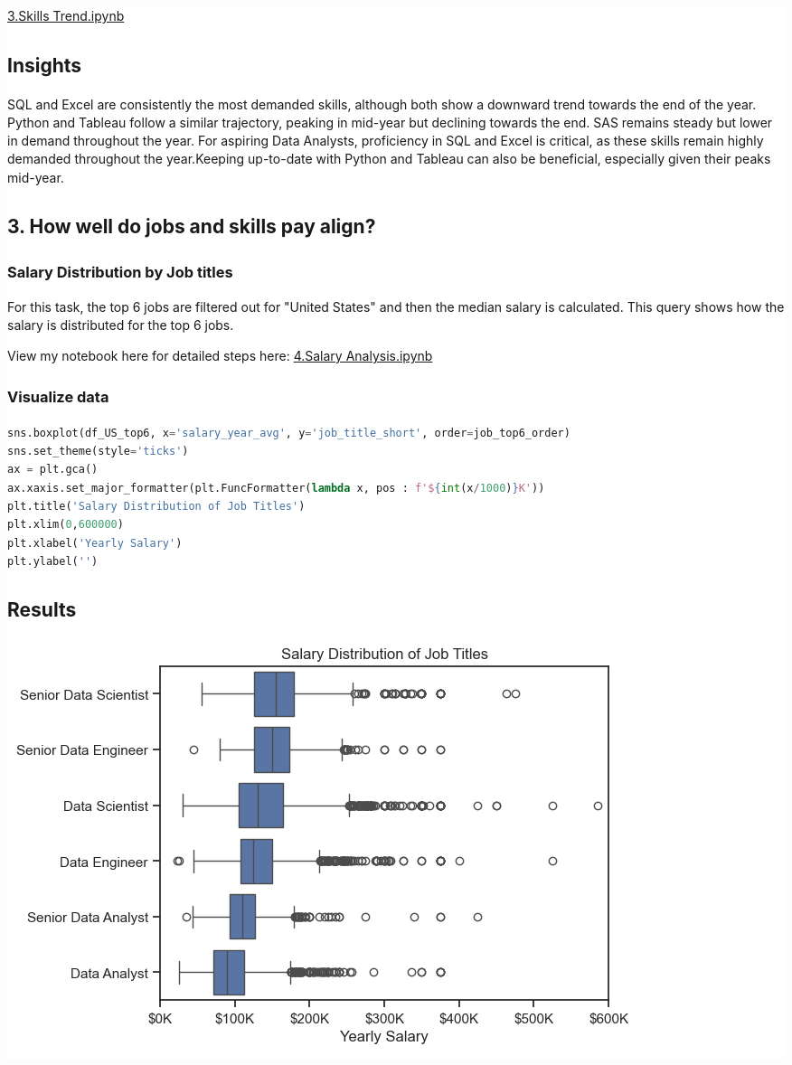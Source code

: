 [3.Skills Trend.ipynb](3_Project/3_Skills_Trend.ipynb)

## Insights
SQL and Excel are consistently the most demanded skills, although both show a downward trend towards the end of the year. Python and Tableau follow a similar trajectory, peaking in mid-year but declining towards the end. SAS remains steady but lower in demand throughout the year. For aspiring Data Analysts, proficiency in SQL and Excel is critical, as these skills remain highly demanded throughout the year.Keeping up-to-date with Python and Tableau can also be beneficial, especially given their peaks mid-year.

## 3. How well do jobs and skills pay align?

### Salary Distribution by Job titles

For this task, the top 6 jobs are filtered out for "United States" and then the median salary is calculated. This query shows how the salary is distributed for the top 6 jobs.

View my notebook here for detailed steps here: [4.Salary Analysis.ipynb](3_Project/4_Salary_Analysis.ipynb)

### Visualize data

```python
sns.boxplot(df_US_top6, x='salary_year_avg', y='job_title_short', order=job_top6_order)
sns.set_theme(style='ticks')
ax = plt.gca()
ax.xaxis.set_major_formatter(plt.FuncFormatter(lambda x, pos : f'${int(x/1000)}K'))
plt.title('Salary Distribution of Job Titles')
plt.xlim(0,600000)
plt.xlabel('Yearly Salary')
plt.ylabel('')
```

## Results

![Visualization of Salary Distribution by Job Titles](images/salary_distribution_by_jobs.png)
